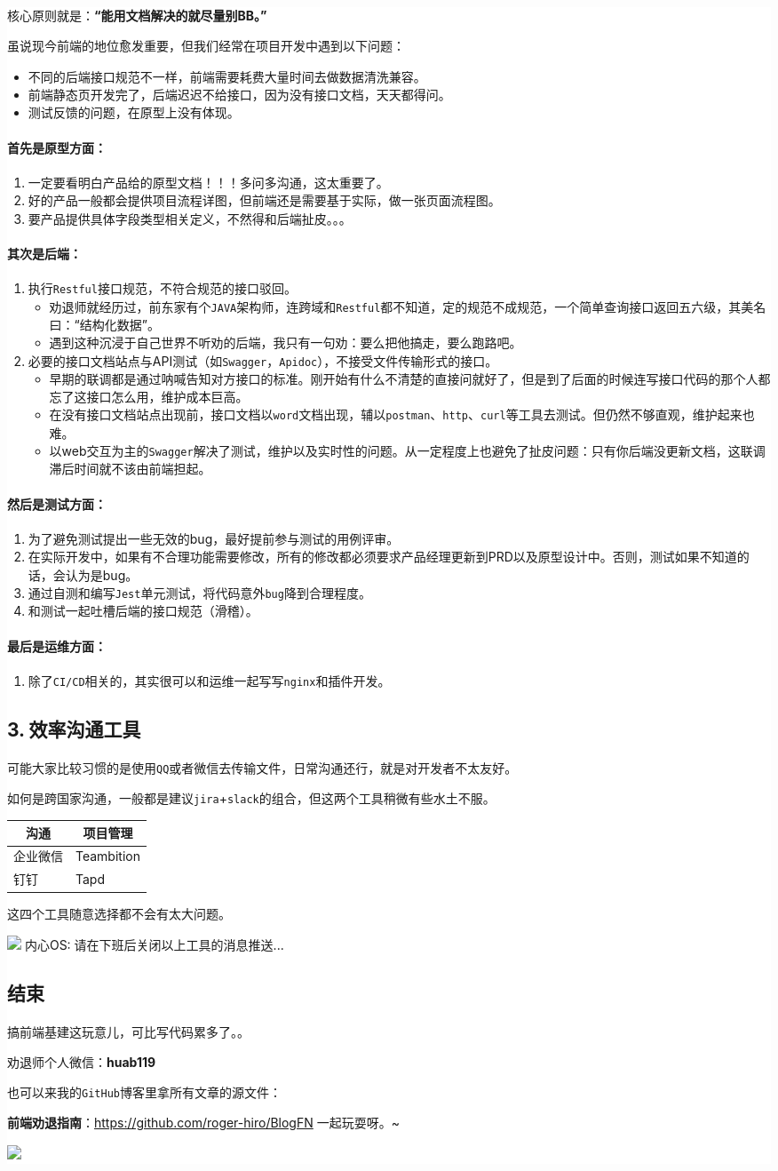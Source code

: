核心原则就是：**“能用文档解决的就尽量别BB。”**

虽说现今前端的地位愈发重要，但我们经常在项目开发中遇到以下问题：
* 不同的后端接口规范不一样，前端需要耗费大量时间去做数据清洗兼容。
* 前端静态页开发完了，后端迟迟不给接口，因为没有接口文档，天天都得问。
* 测试反馈的问题，在原型上没有体现。

#### 首先是原型方面：

1. 一定要看明白产品给的原型文档！！！多问多沟通，这太重要了。
2. 好的产品一般都会提供项目流程详图，但前端还是需要基于实际，做一张页面流程图。
3. 要产品提供具体字段类型相关定义，不然得和后端扯皮。。。

#### 其次是后端：
1. 执行`Restful`接口规范，不符合规范的接口驳回。
   * 劝退师就经历过，前东家有个`JAVA`架构师，连跨域和`Restful`都不知道，定的规范不成规范，一个简单查询接口返回五六级，其美名曰：“结构化数据”。
   * 遇到这种沉浸于自己世界不听劝的后端，我只有一句劝：要么把他搞走，要么跑路吧。
2. 必要的接口文档站点与API测试（如`Swagger`，`Apidoc`），不接受文件传输形式的接口。
    * 早期的联调都是通过呐喊告知对方接口的标准。刚开始有什么不清楚的直接问就好了，但是到了后面的时候连写接口代码的那个人都忘了这接口怎么用，维护成本巨高。
    * 在没有接口文档站点出现前，接口文档以`word`文档出现，辅以`postman`、`http`、`curl`等工具去测试。但仍然不够直观，维护起来也难。
    * 以web交互为主的`Swagger`解决了测试，维护以及实时性的问题。从一定程度上也避免了扯皮问题：只有你后端没更新文档，这联调滞后时间就不该由前端担起。

#### 然后是测试方面：
1. 为了避免测试提出一些无效的bug，最好提前参与测试的用例评审。
2. 在实际开发中，如果有不合理功能需要修改，所有的修改都必须要求产品经理更新到PRD以及原型设计中。否则，测试如果不知道的话，会认为是bug。
3. 通过自测和编写`Jest`单元测试，将代码意外`bug`降到合理程度。
4. 和测试一起吐槽后端的接口规范（滑稽）。

#### 最后是运维方面：
1. 除了`CI/CD`相关的，其实很可以和运维一起写写`nginx`和插件开发。


## 3. 效率沟通工具

可能大家比较习惯的是使用`QQ`或者微信去传输文件，日常沟通还行，就是对开发者不太友好。

如何是跨国家沟通，一般都是建议`jira`+`slack`的组合，但这两个工具稍微有些水土不服。

| 沟通     | 项目管理   |
| -------- | ---------- |
| 企业微信 | Teambition |
| 钉钉     | Tapd       |

这四个工具随意选择都不会有太大问题。

![](https://tva1.sinaimg.cn/large/007S8ZIlgy1gec2uey3kej3089089gns.jpg)
内心OS: 请在下班后关闭以上工具的消息推送...
    

## 结束

搞前端基建这玩意儿，可比写代码累多了。。

劝退师个人微信：**huab119**

也可以来我的`GitHub`博客里拿所有文章的源文件：

**前端劝退指南**：https://github.com/roger-hiro/BlogFN
一起玩耍呀。~


![](https://tva1.sinaimg.cn/large/007S8ZIlgy1gec2uho0d0j30zk0k078v.jpg)